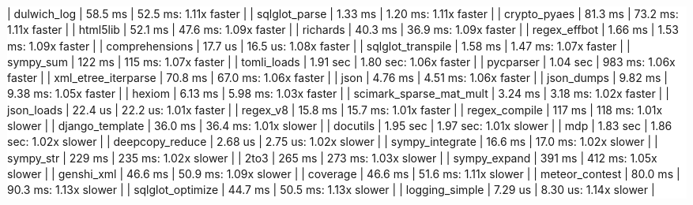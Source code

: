 | dulwich_log              | 58.5 ms                                                         | 52.5 ms: 1.11x faster                                                                 |
| sqlglot_parse            | 1.33 ms                                                         | 1.20 ms: 1.11x faster                                                                 |
| crypto_pyaes             | 81.3 ms                                                         | 73.2 ms: 1.11x faster                                                                 |
| html5lib                 | 52.1 ms                                                         | 47.6 ms: 1.09x faster                                                                 |
| richards                 | 40.3 ms                                                         | 36.9 ms: 1.09x faster                                                                 |
| regex_effbot             | 1.66 ms                                                         | 1.53 ms: 1.09x faster                                                                 |
| comprehensions           | 17.7 us                                                         | 16.5 us: 1.08x faster                                                                 |
| sqlglot_transpile        | 1.58 ms                                                         | 1.47 ms: 1.07x faster                                                                 |
| sympy_sum                | 122 ms                                                          | 115 ms: 1.07x faster                                                                  |
| tomli_loads              | 1.91 sec                                                        | 1.80 sec: 1.06x faster                                                                |
| pycparser                | 1.04 sec                                                        | 983 ms: 1.06x faster                                                                  |
| xml_etree_iterparse      | 70.8 ms                                                         | 67.0 ms: 1.06x faster                                                                 |
| json                     | 4.76 ms                                                         | 4.51 ms: 1.06x faster                                                                 |
| json_dumps               | 9.82 ms                                                         | 9.38 ms: 1.05x faster                                                                 |
| hexiom                   | 6.13 ms                                                         | 5.98 ms: 1.03x faster                                                                 |
| scimark_sparse_mat_mult  | 3.24 ms                                                         | 3.18 ms: 1.02x faster                                                                 |
| json_loads               | 22.4 us                                                         | 22.2 us: 1.01x faster                                                                 |
| regex_v8                 | 15.8 ms                                                         | 15.7 ms: 1.01x faster                                                                 |
| regex_compile            | 117 ms                                                          | 118 ms: 1.01x slower                                                                  |
| django_template          | 36.0 ms                                                         | 36.4 ms: 1.01x slower                                                                 |
| docutils                 | 1.95 sec                                                        | 1.97 sec: 1.01x slower                                                                |
| mdp                      | 1.83 sec                                                        | 1.86 sec: 1.02x slower                                                                |
| deepcopy_reduce          | 2.68 us                                                         | 2.75 us: 1.02x slower                                                                 |
| sympy_integrate          | 16.6 ms                                                         | 17.0 ms: 1.02x slower                                                                 |
| sympy_str                | 229 ms                                                          | 235 ms: 1.02x slower                                                                  |
| 2to3                     | 265 ms                                                          | 273 ms: 1.03x slower                                                                  |
| sympy_expand             | 391 ms                                                          | 412 ms: 1.05x slower                                                                  |
| genshi_xml               | 46.6 ms                                                         | 50.9 ms: 1.09x slower                                                                 |
| coverage                 | 46.6 ms                                                         | 51.6 ms: 1.11x slower                                                                 |
| meteor_contest           | 80.0 ms                                                         | 90.3 ms: 1.13x slower                                                                 |
| sqlglot_optimize         | 44.7 ms                                                         | 50.5 ms: 1.13x slower                                                                 |
| logging_simple           | 7.29 us                                                         | 8.30 us: 1.14x slower                                                                 |